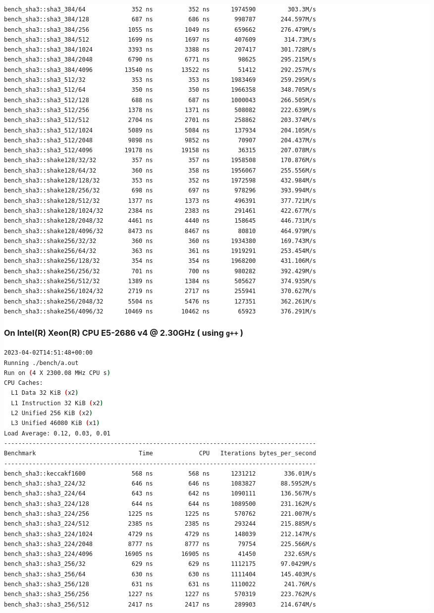 ```bash
bench_sha3::sha3_384/64             352 ns          352 ns      1974590         303.3M/s
bench_sha3::sha3_384/128            687 ns          686 ns       998787       244.597M/s
bench_sha3::sha3_384/256           1055 ns         1049 ns       659662       276.479M/s
bench_sha3::sha3_384/512           1699 ns         1697 ns       407609        314.73M/s
bench_sha3::sha3_384/1024          3393 ns         3388 ns       207417       301.728M/s
bench_sha3::sha3_384/2048          6790 ns         6771 ns        98625       295.215M/s
bench_sha3::sha3_384/4096         13540 ns        13522 ns        51412       292.257M/s
bench_sha3::sha3_512/32             353 ns          353 ns      1983469       259.295M/s
bench_sha3::sha3_512/64             350 ns          350 ns      1966358       348.705M/s
bench_sha3::sha3_512/128            688 ns          687 ns      1000043       266.505M/s
bench_sha3::sha3_512/256           1378 ns         1371 ns       508082       222.639M/s
bench_sha3::sha3_512/512           2704 ns         2701 ns       258862       203.374M/s
bench_sha3::sha3_512/1024          5089 ns         5084 ns       137934       204.105M/s
bench_sha3::sha3_512/2048          9898 ns         9852 ns        70907       204.437M/s
bench_sha3::sha3_512/4096         19178 ns        19158 ns        36315       207.078M/s
bench_sha3::shake128/32/32          357 ns          357 ns      1958508       170.876M/s
bench_sha3::shake128/64/32          360 ns          358 ns      1956067       255.556M/s
bench_sha3::shake128/128/32         353 ns          352 ns      1972598       432.984M/s
bench_sha3::shake128/256/32         698 ns          697 ns       978296       393.994M/s
bench_sha3::shake128/512/32        1377 ns         1373 ns       496391       377.721M/s
bench_sha3::shake128/1024/32       2384 ns         2383 ns       291461       422.677M/s
bench_sha3::shake128/2048/32       4461 ns         4440 ns       158645       446.731M/s
bench_sha3::shake128/4096/32       8473 ns         8467 ns        80810       464.979M/s
bench_sha3::shake256/32/32          360 ns          360 ns      1934380       169.743M/s
bench_sha3::shake256/64/32          363 ns          361 ns      1919291       253.454M/s
bench_sha3::shake256/128/32         354 ns          354 ns      1968200       431.106M/s
bench_sha3::shake256/256/32         701 ns          700 ns       980282       392.429M/s
bench_sha3::shake256/512/32        1389 ns         1384 ns       505627       374.935M/s
bench_sha3::shake256/1024/32       2719 ns         2717 ns       255941       370.627M/s
bench_sha3::shake256/2048/32       5504 ns         5476 ns       127351       362.261M/s
bench_sha3::shake256/4096/32      10469 ns        10462 ns        65923       376.291M/s
```

### On Intel(R) Xeon(R) CPU E5-2686 v4 @ 2.30GHz ( using `g++` )

```bash
2023-04-02T14:51:48+00:00
Running ./bench/a.out
Run on (4 X 2300.08 MHz CPU s)
CPU Caches:
  L1 Data 32 KiB (x2)
  L1 Instruction 32 KiB (x2)
  L2 Unified 256 KiB (x2)
  L3 Unified 46080 KiB (x1)
Load Average: 0.12, 0.03, 0.01
----------------------------------------------------------------------------------------
Benchmark                             Time             CPU   Iterations bytes_per_second
----------------------------------------------------------------------------------------
bench_sha3::keccakf1600             568 ns          568 ns      1231212        336.01M/s
bench_sha3::sha3_224/32             646 ns          646 ns      1083827       88.5952M/s
bench_sha3::sha3_224/64             643 ns          642 ns      1090111       136.567M/s
bench_sha3::sha3_224/128            644 ns          644 ns      1089500       231.162M/s
bench_sha3::sha3_224/256           1225 ns         1225 ns       570762       221.007M/s
bench_sha3::sha3_224/512           2385 ns         2385 ns       293244       215.885M/s
bench_sha3::sha3_224/1024          4729 ns         4729 ns       148039       212.147M/s
bench_sha3::sha3_224/2048          8777 ns         8777 ns        79754       225.566M/s
bench_sha3::sha3_224/4096         16905 ns        16905 ns        41450        232.65M/s
bench_sha3::sha3_256/32             629 ns          629 ns      1112175       97.0429M/s
bench_sha3::sha3_256/64             630 ns          630 ns      1111404       145.403M/s
bench_sha3::sha3_256/128            631 ns          631 ns      1110022        241.76M/s
bench_sha3::sha3_256/256           1227 ns         1227 ns       570319       223.762M/s
bench_sha3::sha3_256/512           2417 ns         2417 ns       289903       214.674M/s
```